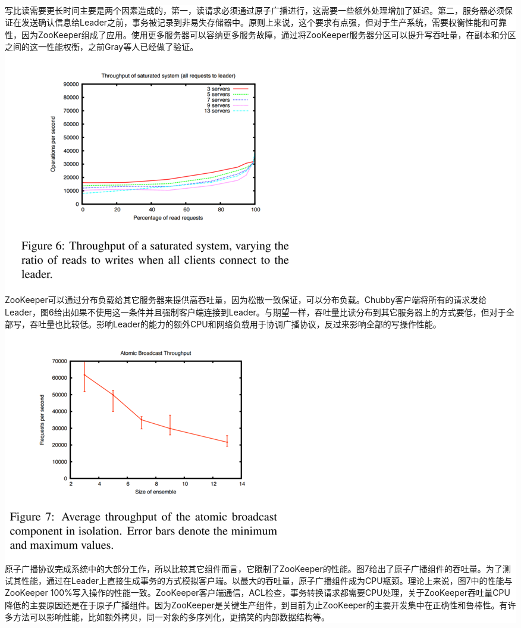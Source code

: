 写比读需要更长时间主要是两个因素造成的，第一，读请求必须通过原子广播进行，这需要一些额外处理增加了延迟。第二，服务器必须保证在发送确认信息给Leader之前，事务被记录到非易失存储器中。原则上来说，这个要求有点强，但对于生产系统，需要权衡性能和可靠性，因为ZooKeeper组成了应用。使用更多服务器可以容纳更多服务故障，通过将ZooKeeper服务器分区可以提升写吞吐量，在副本和分区之间的这一性能权衡，之前Gray等人已经做了验证。

![图6 所有客户端连接到Leader上，读写比例变化时，饱和系统吞吐量](./image/fig06_throughout_performance.PNG)

ZooKeeper可以通过分布负载给其它服务器来提供高吞吐量，因为松散一致保证，可以分布负载。Chubby客户端将所有的请求发给Leader，图6给出如果不使用这一条件并且强制客户端连接到Leader。与期望一样，吞吐量比读分布到其它服务器上的方式要低，但对于全部写，吞吐量也比较低。影响Leader的能力的额外CPU和网络负载用于协调广播协议，反过来影响全部的写操作性能。

![图7 原子广播组件平均吞吐量，误差条表示最大最小值](./image/fig07_average_throughout.PNG)

原子广播协议完成系统中的大部分工作，所以比较其它组件而言，它限制了ZooKeeper的性能。图7给出了原子广播组件的吞吐量。为了测试其性能，通过在Leader上直接生成事务的方式模拟客户端。以最大的吞吐量，原子广播组件成为CPU瓶颈。理论上来说，图7中的性能与ZooKeeper 100%写入操作的性能一致。ZooKeeper客户端通信，ACL检查，事务转换请求都需要CPU处理，关于ZooKeeper吞吐量CPU降低的主要原因还是在于原子广播组件。因为ZooKeeper是关键生产组件，到目前为止ZooKeeper的主要开发集中在正确性和鲁棒性。有许多方法可以影响性能，比如额外拷贝，同一对象的多序列化，更搞笑的内部数据结构等。
